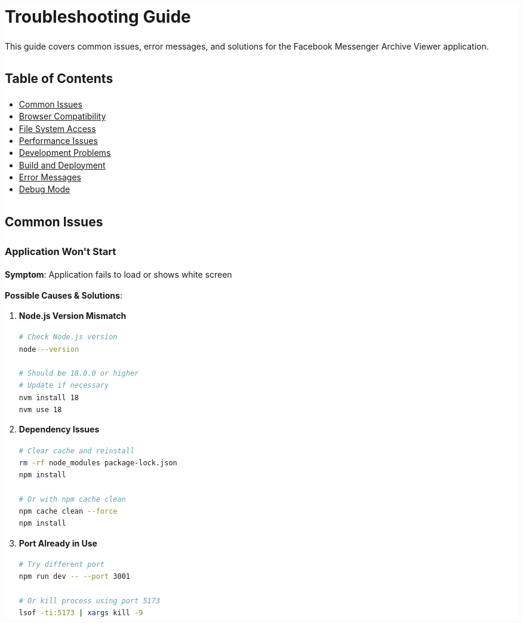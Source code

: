 # Troubleshooting Guide

This guide covers common issues, error messages, and solutions for the Facebook Messenger Archive Viewer application.

## Table of Contents

- [Common Issues](#common-issues)
- [Browser Compatibility](#browser-compatibility)
- [File System Access](#file-system-access)
- [Performance Issues](#performance-issues)
- [Development Problems](#development-problems)
- [Build and Deployment](#build-and-deployment)
- [Error Messages](#error-messages)
- [Debug Mode](#debug-mode)

## Common Issues

### Application Won't Start

**Symptom**: Application fails to load or shows white screen

**Possible Causes & Solutions**:

1. **Node.js Version Mismatch**
   ```bash
   # Check Node.js version
   node --version
   
   # Should be 18.0.0 or higher
   # Update if necessary
   nvm install 18
   nvm use 18
   ```

2. **Dependency Issues**
   ```bash
   # Clear cache and reinstall
   rm -rf node_modules package-lock.json
   npm install
   
   # Or with npm cache clean
   npm cache clean --force
   npm install
   ```

3. **Port Already in Use**
   ```bash
   # Try different port
   npm run dev -- --port 3001
   
   # Or kill process using port 5173
   lsof -ti:5173 | xargs kill -9
   ```
